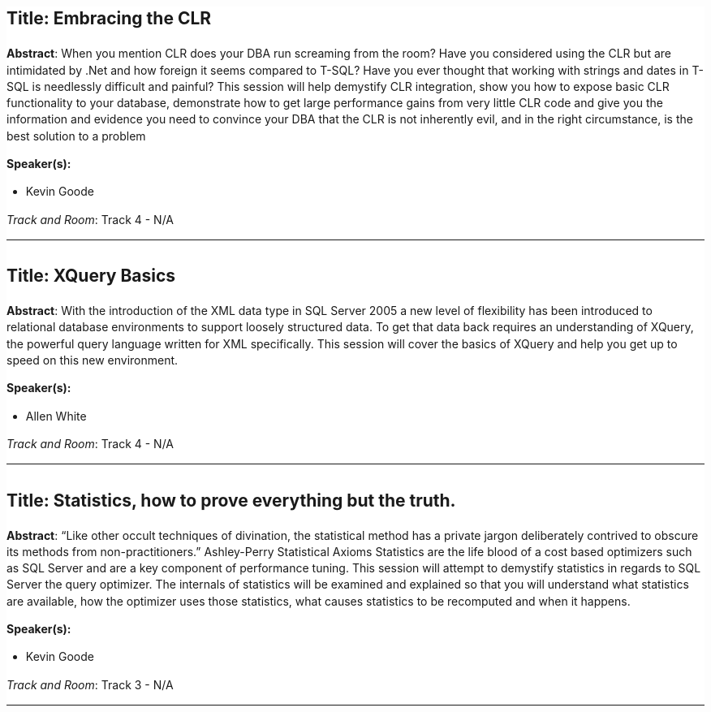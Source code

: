  
## Title: Embracing the CLR
 
**Abstract**:
When you mention CLR does your DBA run screaming from the room? Have you considered using the CLR but are intimidated by .Net and how foreign it seems compared to T-SQL? Have you ever thought that working with strings and dates in T-SQL is needlessly difficult and painful? This session will help demystify CLR integration, show you how to expose basic CLR functionality to your database, demonstrate how to get large performance gains from very little CLR code and give you the information and evidence you need to convince your DBA that the CLR is not inherently evil, and in the right circumstance, is the best solution to a problem
 
**Speaker(s):**
- Kevin Goode
 
*Track and Room*: Track 4 - N/A
 
----------------------------------------------------------------------------------- 
 
 
## Title: XQuery Basics
 
**Abstract**:
With the introduction of the XML data type in SQL Server 2005 a new level of flexibility has been introduced to relational database environments to support loosely structured data.  To get that data back requires an understanding of XQuery, the powerful query language written for XML specifically.  This session will cover the basics of XQuery and help you get up to speed on this new environment.
 
**Speaker(s):**
- Allen White
 
*Track and Room*: Track 4 - N/A
 
----------------------------------------------------------------------------------- 
 
 
## Title: Statistics, how to prove everything but the truth.
 
**Abstract**:
“Like other occult techniques of divination, the statistical method has a private jargon deliberately contrived to obscure its methods from non-practitioners.”  Ashley-Perry Statistical Axioms
Statistics are the life blood of a cost based optimizers such as SQL Server and are a key component of performance tuning. This session will attempt to demystify statistics in regards to SQL Server the query optimizer.  The internals of statistics will be examined and explained so that you will understand what statistics are available, how the optimizer uses those statistics, what causes statistics to be recomputed and when it happens. 
 
**Speaker(s):**
- Kevin Goode
 
*Track and Room*: Track 3 - N/A
 
----------------------------------------------------------------------------------- 
 